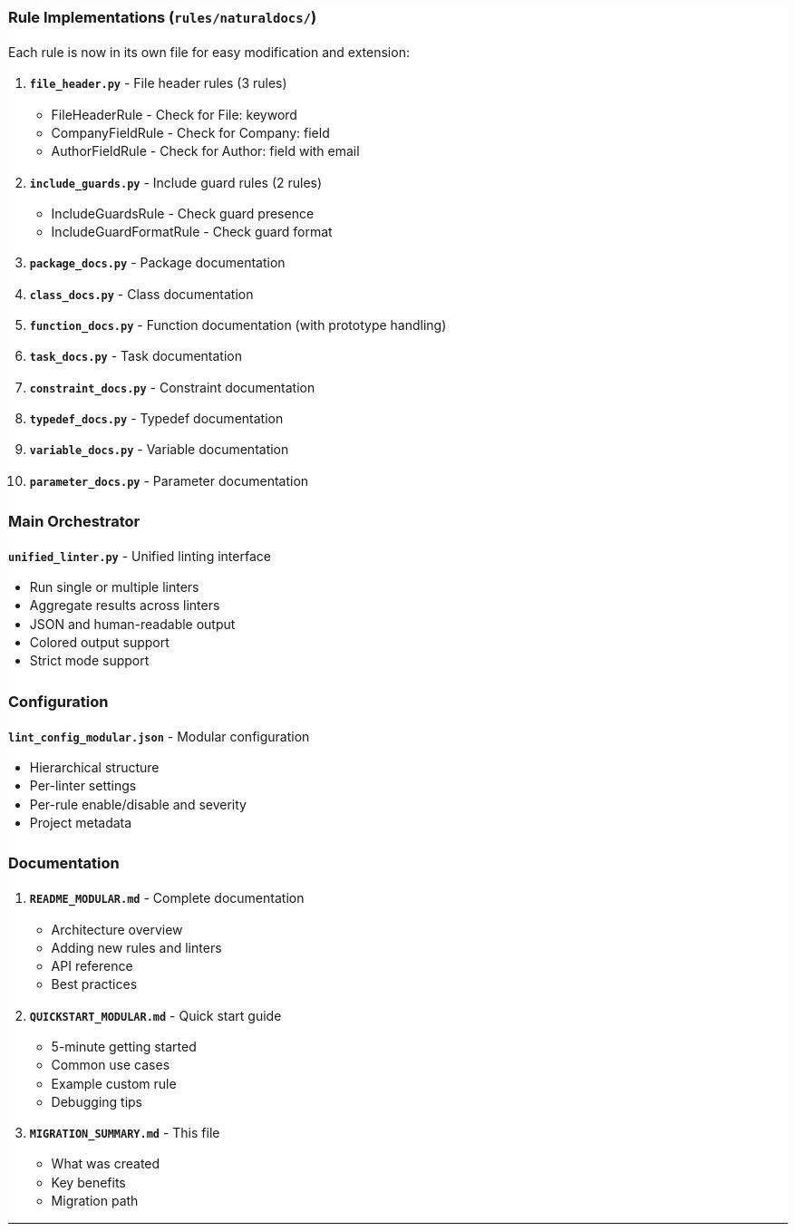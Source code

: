 ### Rule Implementations (`rules/naturaldocs/`)

Each rule is now in its own file for easy modification and extension:

1. **`file_header.py`** - File header rules (3 rules)
   - FileHeaderRule - Check for File: keyword
   - CompanyFieldRule - Check for Company: field
   - AuthorFieldRule - Check for Author: field with email

2. **`include_guards.py`** - Include guard rules (2 rules)
   - IncludeGuardsRule - Check guard presence
   - IncludeGuardFormatRule - Check guard format

3. **`package_docs.py`** - Package documentation
4. **`class_docs.py`** - Class documentation
5. **`function_docs.py`** - Function documentation (with prototype handling)
6. **`task_docs.py`** - Task documentation
7. **`constraint_docs.py`** - Constraint documentation
8. **`typedef_docs.py`** - Typedef documentation
9. **`variable_docs.py`** - Variable documentation
10. **`parameter_docs.py`** - Parameter documentation

### Main Orchestrator

**`unified_linter.py`** - Unified linting interface
- Run single or multiple linters
- Aggregate results across linters
- JSON and human-readable output
- Colored output support
- Strict mode support

### Configuration

**`lint_config_modular.json`** - Modular configuration
- Hierarchical structure
- Per-linter settings
- Per-rule enable/disable and severity
- Project metadata

### Documentation

1. **`README_MODULAR.md`** - Complete documentation
   - Architecture overview
   - Adding new rules and linters
   - API reference
   - Best practices

2. **`QUICKSTART_MODULAR.md`** - Quick start guide
   - 5-minute getting started
   - Common use cases
   - Example custom rule
   - Debugging tips

3. **`MIGRATION_SUMMARY.md`** - This file
   - What was created
   - Key benefits
   - Migration path

---